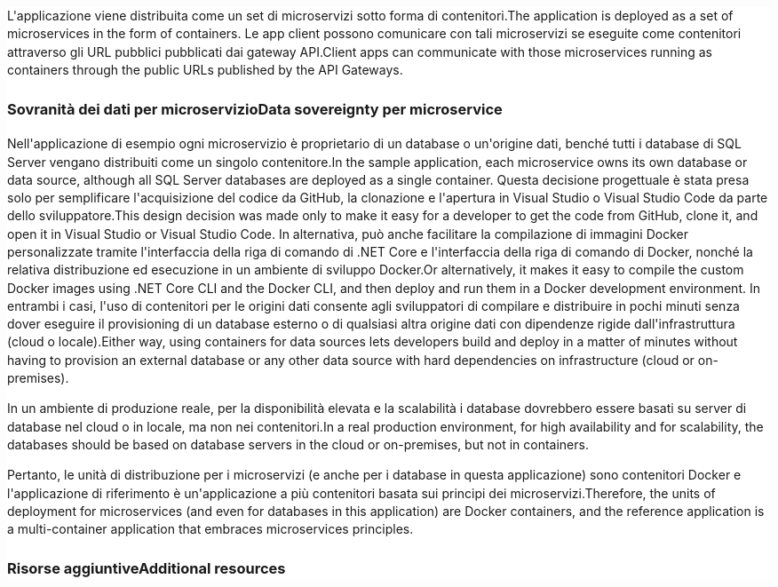 <span data-ttu-id="873a8-163">L'applicazione viene distribuita come un set di microservizi sotto forma di contenitori.</span><span class="sxs-lookup"><span data-stu-id="873a8-163">The application is deployed as a set of microservices in the form of containers.</span></span> <span data-ttu-id="873a8-164">Le app client possono comunicare con tali microservizi se eseguite come contenitori attraverso gli URL pubblici pubblicati dai gateway API.</span><span class="sxs-lookup"><span data-stu-id="873a8-164">Client apps can communicate with those microservices running as containers through the public URLs published by the API Gateways.</span></span>

### <a name="data-sovereignty-per-microservice"></a><span data-ttu-id="873a8-165">Sovranità dei dati per microservizio</span><span class="sxs-lookup"><span data-stu-id="873a8-165">Data sovereignty per microservice</span></span>

<span data-ttu-id="873a8-166">Nell'applicazione di esempio ogni microservizio è proprietario di un database o un'origine dati, benché tutti i database di SQL Server vengano distribuiti come un singolo contenitore.</span><span class="sxs-lookup"><span data-stu-id="873a8-166">In the sample application, each microservice owns its own database or data source, although all SQL Server databases are deployed as a single container.</span></span> <span data-ttu-id="873a8-167">Questa decisione progettuale è stata presa solo per semplificare l'acquisizione del codice da GitHub, la clonazione e l'apertura in Visual Studio o Visual Studio Code da parte dello sviluppatore.</span><span class="sxs-lookup"><span data-stu-id="873a8-167">This design decision was made only to make it easy for a developer to get the code from GitHub, clone it, and open it in Visual Studio or Visual Studio Code.</span></span> <span data-ttu-id="873a8-168">In alternativa, può anche facilitare la compilazione di immagini Docker personalizzate tramite l'interfaccia della riga di comando di .NET Core e l'interfaccia della riga di comando di Docker, nonché la relativa distribuzione ed esecuzione in un ambiente di sviluppo Docker.</span><span class="sxs-lookup"><span data-stu-id="873a8-168">Or alternatively, it makes it easy to compile the custom Docker images using .NET Core CLI and the Docker CLI, and then deploy and run them in a Docker development environment.</span></span> <span data-ttu-id="873a8-169">In entrambi i casi, l'uso di contenitori per le origini dati consente agli sviluppatori di compilare e distribuire in pochi minuti senza dover eseguire il provisioning di un database esterno o di qualsiasi altra origine dati con dipendenze rigide dall'infrastruttura (cloud o locale).</span><span class="sxs-lookup"><span data-stu-id="873a8-169">Either way, using containers for data sources lets developers build and deploy in a matter of minutes without having to provision an external database or any other data source with hard dependencies on infrastructure (cloud or on-premises).</span></span>

<span data-ttu-id="873a8-170">In un ambiente di produzione reale, per la disponibilità elevata e la scalabilità i database dovrebbero essere basati su server di database nel cloud o in locale, ma non nei contenitori.</span><span class="sxs-lookup"><span data-stu-id="873a8-170">In a real production environment, for high availability and for scalability, the databases should be based on database servers in the cloud or on-premises, but not in containers.</span></span>

<span data-ttu-id="873a8-171">Pertanto, le unità di distribuzione per i microservizi (e anche per i database in questa applicazione) sono contenitori Docker e l'applicazione di riferimento è un'applicazione a più contenitori basata sui principi dei microservizi.</span><span class="sxs-lookup"><span data-stu-id="873a8-171">Therefore, the units of deployment for microservices (and even for databases in this application) are Docker containers, and the reference application is a multi-container application that embraces microservices principles.</span></span>

### <a name="additional-resources"></a><span data-ttu-id="873a8-172">Risorse aggiuntive</span><span class="sxs-lookup"><span data-stu-id="873a8-172">Additional resources</span></span>
